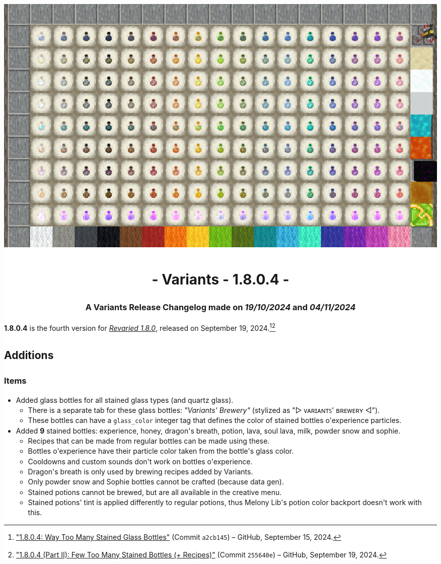 <div style="text-align: center;"> <img src=ChangelogPhoto.png width="1500"> </div>

# <div style="text-align: center;">- Variants - 1.8.0.4 -</div>
### <div style="text-align: center;">A Variants Release Changelog made on *19/10/2024* and *04/11/2024*</div>

**1.8.0.4** is the fourth version for [*Revaried 1.8.0*](/Revaried/Changelogs/1.16.5%20-%201.8.0/Changelog%201.8.0.md), released on September 19, 2024.[^1][^2]

## Additions
### Items
- Added glass bottles for all stained glass types (and quartz glass).
  - There is a separate tab for these glass bottles: *"Variants' Brewery"* (stylized as "▷ ᴠᴀʀɪᴀɴᴛꜱ' ʙʀᴇᴡᴇʀʏ ◁").
  - These bottles can have a `glass_color` integer tag that defines the color of stained bottles o'experience particles.
- Added **9** stained bottles: experience, honey, dragon's breath, potion, lava, soul lava, milk, powder snow and sophie.
  - Recipes that can be made from regular bottles can be made using these.
  - Bottles o'experience have their particle color taken from the bottle's glass color.
  - Cooldowns and custom sounds don't work on bottles o'experience.
  - Dragon's breath is only used by brewing recipes added by Variants.
  - Only powder snow and Sophie bottles cannot be crafted (because data gen).
  - Stained potions cannot be brewed, but are all available in the creative menu.
  - Stained potions' tint is applied differently to regular potions, thus Melony Lib's potion color backport doesn't work with this.


[^1]: ["1.8.0.4: Way Too Many Stained Glass Bottles"](https://github.com/isabellawoods/Revaried/commit/a2cb145db5e8a2b12be9cee02973fef60822f4de) (Commit `a2cb145`) – GitHub, September 15, 2024.
[^2]: ["1.8.0.4 (Part II): Few Too Many Stained Bottles (+ Recipes)"](https://github.com/isabellawoods/Revaried/commit/255640e5407156272c2d920c0ce70700ef84bceb) (Commit `255640e`) – GitHub, September 19, 2024.
